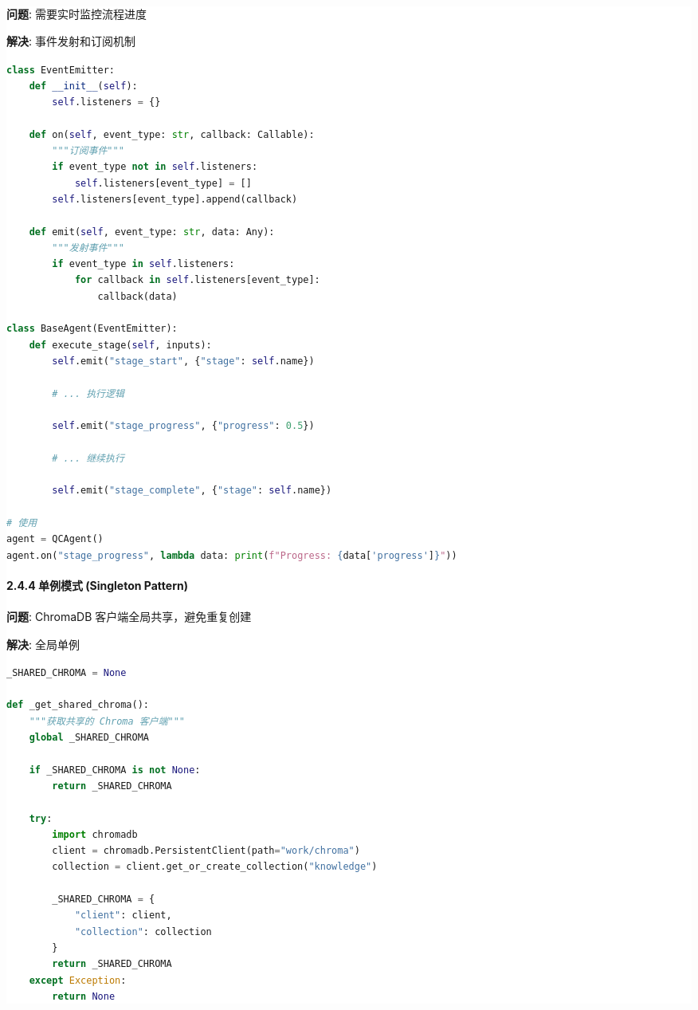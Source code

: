 **问题**: 需要实时监控流程进度

**解决**: 事件发射和订阅机制

```python
class EventEmitter:
    def __init__(self):
        self.listeners = {}
    
    def on(self, event_type: str, callback: Callable):
        """订阅事件"""
        if event_type not in self.listeners:
            self.listeners[event_type] = []
        self.listeners[event_type].append(callback)
    
    def emit(self, event_type: str, data: Any):
        """发射事件"""
        if event_type in self.listeners:
            for callback in self.listeners[event_type]:
                callback(data)

class BaseAgent(EventEmitter):
    def execute_stage(self, inputs):
        self.emit("stage_start", {"stage": self.name})
        
        # ... 执行逻辑
        
        self.emit("stage_progress", {"progress": 0.5})
        
        # ... 继续执行
        
        self.emit("stage_complete", {"stage": self.name})

# 使用
agent = QCAgent()
agent.on("stage_progress", lambda data: print(f"Progress: {data['progress']}"))
```

#### 2.4.4 单例模式 (Singleton Pattern)

**问题**: ChromaDB 客户端全局共享，避免重复创建

**解决**: 全局单例

```python
_SHARED_CHROMA = None

def _get_shared_chroma():
    """获取共享的 Chroma 客户端"""
    global _SHARED_CHROMA
    
    if _SHARED_CHROMA is not None:
        return _SHARED_CHROMA
    
    try:
        import chromadb
        client = chromadb.PersistentClient(path="work/chroma")
        collection = client.get_or_create_collection("knowledge")
        
        _SHARED_CHROMA = {
            "client": client,
            "collection": collection
        }
        return _SHARED_CHROMA
    except Exception:
        return None
```
